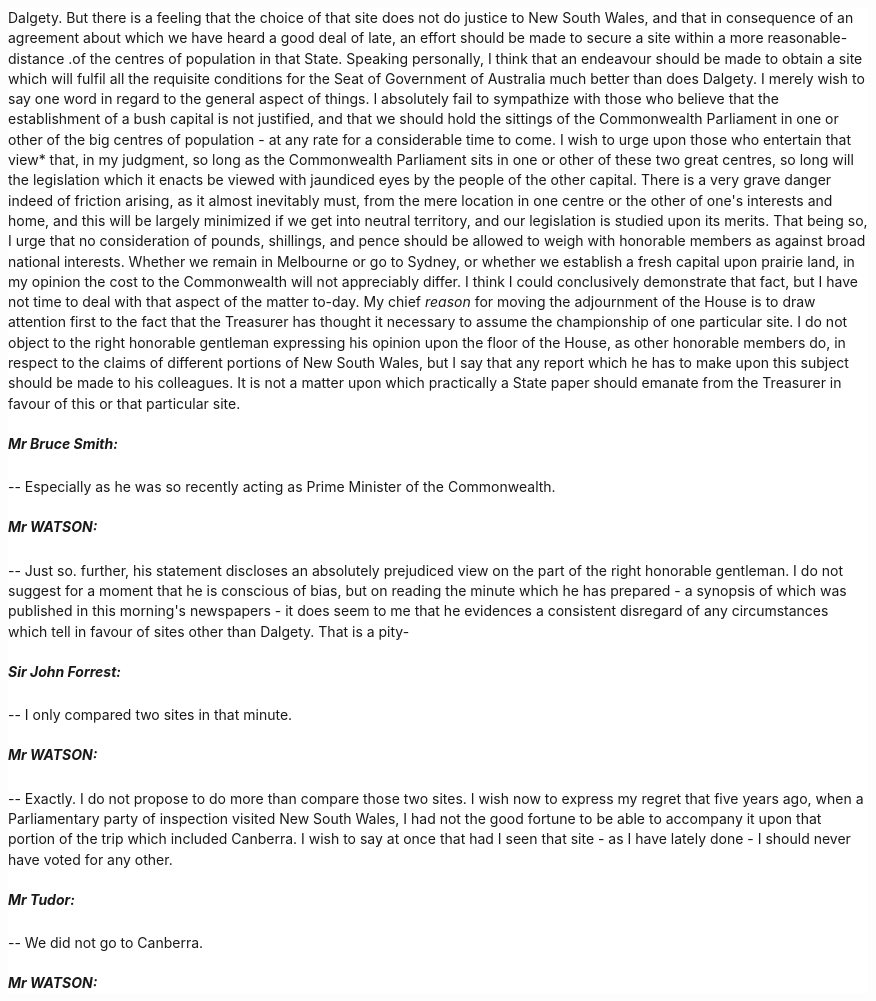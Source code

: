 Dalgety. But there is a feeling that the choice of that site does not do justice to New South Wales, and that in consequence of an agreement about which we have heard a good deal of late, an effort should be made to secure a site within a more reasonable- distance .of the centres of population in that State. Speaking personally, I think that an endeavour should be made to obtain a site which will fulfil all the requisite conditions for the Seat of Government of Australia much better than does Dalgety. I merely wish to say one word in regard to the general aspect of things. I absolutely fail to sympathize with those who believe that the establishment of a bush capital is not justified, and that we should hold the sittings of the Commonwealth Parliament in one or other of the big centres of population - at any rate for a considerable time to come. I wish to urge upon those who entertain that view* that, in my judgment, so long as the Commonwealth Parliament sits in one or other of these two great centres, so long will the legislation which it enacts be viewed with jaundiced eyes by the people of the other capital. There is a very grave danger indeed of friction arising, as it almost inevitably must, from the mere location in one centre or the other of one's interests and home, and this will be largely minimized if we get into neutral territory, and our legislation is studied upon its merits. That being so, I urge that no consideration of pounds, shillings, and pence should be allowed to weigh with honorable members as against broad national interests. Whether we remain in Melbourne or go to Sydney, or whether we establish a fresh capital upon prairie land, in my opinion the cost to the Commonwealth will not appreciably differ. I think I could conclusively demonstrate that fact, but I have not time to deal with that aspect of the matter to-day. My chief  *reason*  for moving the adjournment of the House is to draw attention first to the fact that the Treasurer has thought it necessary to assume the championship of one particular site. I do not object to the right honorable gentleman expressing his opinion upon the floor of the House, as other honorable members do, in respect to the claims of different portions of New South Wales, but I say that any report which he has to make upon this subject should be made to his colleagues. It is not a matter upon which practically a State paper should emanate from the Treasurer in favour of this or that particular site. 

##### Mr Bruce Smith:

--  Especially as he was so recently acting as Prime Minister of the Commonwealth. 

##### Mr WATSON:

-- Just so. further, his statement discloses an absolutely prejudiced view on the part of the right honorable gentleman. I do not suggest for a moment that he is conscious of bias, but on reading the minute which he has prepared - a synopsis of which was published in this morning's newspapers - it does seem to me that he evidences a consistent disregard of any circumstances which tell in favour of sites other than Dalgety. That is a pity- 

##### Sir John Forrest:

--  I only compared two sites in that minute. 

##### Mr WATSON:

-- Exactly. I do not propose to do more than compare those two sites. I wish now to express my regret that five years ago, when a Parliamentary party of inspection visited New South Wales, I had not the good fortune to be able to accompany it upon that portion of the trip which included Canberra. I wish to say at once that had I seen that site - as I have lately done - I should never have voted for any other. 

##### Mr Tudor:

--  We did not go to Canberra. 

##### Mr WATSON:
